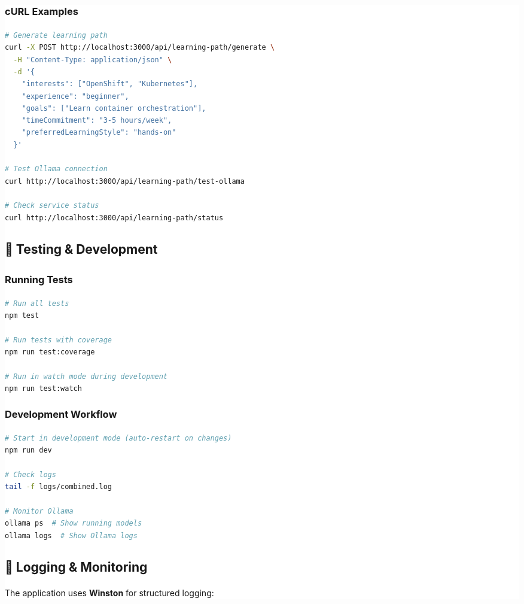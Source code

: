 ### cURL Examples
```bash
# Generate learning path
curl -X POST http://localhost:3000/api/learning-path/generate \
  -H "Content-Type: application/json" \
  -d '{
    "interests": ["OpenShift", "Kubernetes"],
    "experience": "beginner",
    "goals": ["Learn container orchestration"],
    "timeCommitment": "3-5 hours/week",
    "preferredLearningStyle": "hands-on"
  }'

# Test Ollama connection
curl http://localhost:3000/api/learning-path/test-ollama

# Check service status
curl http://localhost:3000/api/learning-path/status
```

## 🧪 Testing & Development

### Running Tests
```bash
# Run all tests
npm test

# Run tests with coverage
npm run test:coverage

# Run in watch mode during development
npm run test:watch
```

### Development Workflow
```bash
# Start in development mode (auto-restart on changes)
npm run dev

# Check logs
tail -f logs/combined.log

# Monitor Ollama
ollama ps  # Show running models
ollama logs  # Show Ollama logs
```

## 📝 Logging & Monitoring

The application uses **Winston** for structured logging:

